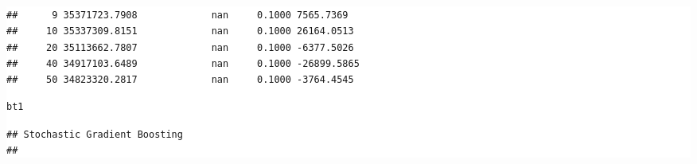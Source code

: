     ##      9 35371723.7908             nan     0.1000 7565.7369
    ##     10 35337309.8151             nan     0.1000 26164.0513
    ##     20 35113662.7807             nan     0.1000 -6377.5026
    ##     40 34917103.6489             nan     0.1000 -26899.5865
    ##     50 34823320.2817             nan     0.1000 -3764.4545

``` r
bt1
```

    ## Stochastic Gradient Boosting 
    ## 
